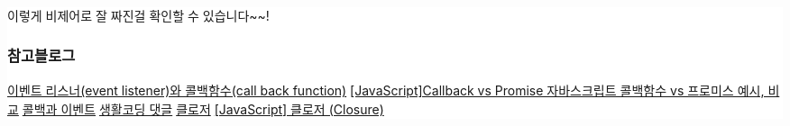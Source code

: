 이렇게 비제어로 잘 짜진걸 확인할 수 있습니다~~!

### 참고블로그

[이벤트 리스너(event listener)와 콜백함수(call back function)](https://velog.io/@usreon/%EC%9D%B4%EB%B2%A4%ED%8A%B8-%EB%A6%AC%EC%8A%A4%EB%84%88event-listener%EC%99%80-%EC%BD%9C%EB%B0%B1%ED%95%A8%EC%88%98call-back-function)
[[JavaScript]Callback vs Promise 자바스크립트 콜백함수 vs 프로미스 예시, 비교](https://velog.io/@eunjin/JavascriptCallback-vs-Promise-%EC%9E%90%EB%B0%94%EC%8A%A4%ED%81%AC%EB%A6%BD%ED%8A%B8-%EC%BD%9C%EB%B0%B1%ED%95%A8%EC%88%98-vs-%ED%94%84%EB%A1%9C%EB%AF%B8%EC%8A%A4-%EC%98%88%EC%8B%9C-%EB%B9%84%EA%B5%90)
[콜백과 이벤트](https://velog.io/@kakasoo/%EC%BD%9C%EB%B0%B1%EA%B3%BC-%EC%9D%B4%EB%B2%A4%ED%8A%B8)
[생활코딩 댓글](https://m.facebook.com/groups/174499879257223?view=permalink&id=981257408581462&refsrc=deprecated&_rdr)
[클로저](https://developer.mozilla.org/ko/docs/Web/JavaScript/Closures)
[[JavaScript] 클로저 (Closure)](https://oagree0123.tistory.com/16)